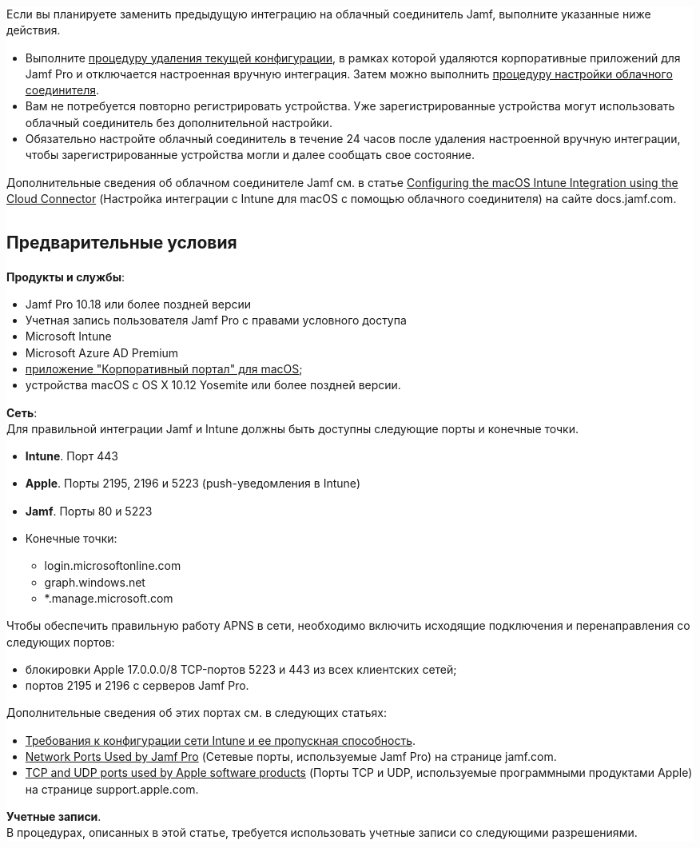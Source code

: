 Если вы планируете заменить предыдущую интеграцию на облачный соединитель Jamf, выполните указанные ниже действия.

- Выполните [процедуру удаления текущей конфигурации](#remove-the-jamf-pro-integration-for-a-previously-configured-tenant), в рамках которой удаляются корпоративные приложений для Jamf Pro и отключается настроенная вручную интеграция. Затем можно выполнить [процедуру настройки облачного соединителя](#configure-the-cloud-connector-for-a-new-tenant).
- Вам не потребуется повторно регистрировать устройства. Уже зарегистрированные устройства могут использовать облачный соединитель без дополнительной настройки.
- Обязательно настройте облачный соединитель в течение 24 часов после удаления настроенной вручную интеграции, чтобы зарегистрированные устройства могли и далее сообщать свое состояние.

Дополнительные сведения об облачном соединителе Jamf см. в статье [Configuring the macOS Intune Integration using the Cloud Connector](https://docs.jamf.com/technical-papers/jamf-pro/microsoft-intune/10.17.0/Configuring_the_macOS_Intune_Integration_using_the_Cloud_Connector.html) (Настройка интеграции с Intune для macOS с помощью облачного соединителя) на сайте docs.jamf.com.

## <a name="prerequisites"></a>Предварительные условия

**Продукты и службы**:  
- Jamf Pro 10.18 или более поздней версии
- Учетная запись пользователя Jamf Pro с правами условного доступа  
- Microsoft Intune
- Microsoft Azure AD Premium
- [приложение "Корпоративный портал" для macOS](https://aka.ms/macoscompanyportal);
- устройства macOS с OS X 10.12 Yosemite или более поздней версии.

**Сеть**:  
Для правильной интеграции Jamf и Intune должны быть доступны следующие порты и конечные точки.

- **Intune**. Порт 443
- **Apple**. Порты 2195, 2196 и 5223 (push-уведомления в Intune)
- **Jamf**. Порты 80 и 5223

- Конечные точки:
  - login.microsoftonline.com
  - graph.windows.net  
  - *.manage.microsoft.com  

Чтобы обеспечить правильную работу APNS в сети, необходимо включить исходящие подключения и перенаправления со следующих портов:

- блокировки Apple 17.0.0.0/8 TCP-портов 5223 и 443 из всех клиентских сетей;
- портов 2195 и 2196 с серверов Jamf Pro.

Дополнительные сведения об этих портах см. в следующих статьях:

- [Требования к конфигурации сети Intune и ее пропускная способность](../fundamentals/network-bandwidth-use.md).
- [Network Ports Used by Jamf Pro](https://www.jamf.com/jamf-nation/articles/34/network-ports-used-by-jamf-pro) (Сетевые порты, используемые Jamf Pro) на странице jamf.com.
- [TCP and UDP ports used by Apple software products](https://support.apple.com/HT202944) (Порты TCP и UDP, используемые программными продуктами Apple) на странице support.apple.com.

**Учетные записи**.  
В процедурах, описанных в этой статье, требуется использовать учетные записи со следующими разрешениями.
